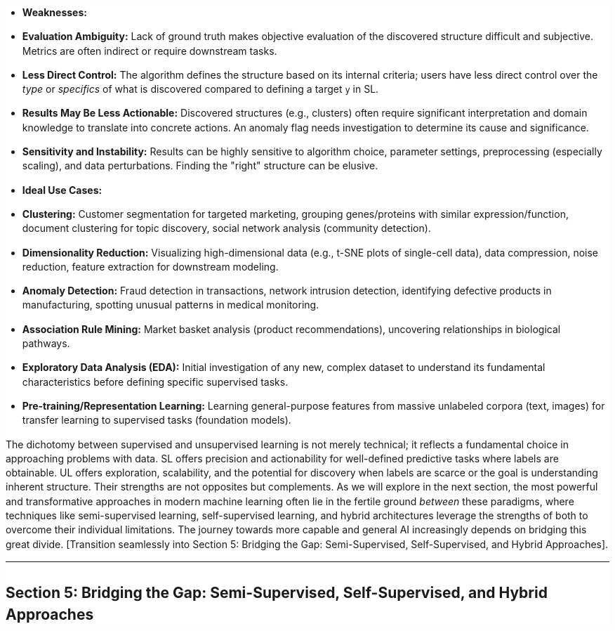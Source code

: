 *   **Weaknesses:**

*   **Evaluation Ambiguity:** Lack of ground truth makes objective evaluation of the discovered structure difficult and subjective. Metrics are often indirect or require downstream tasks.

*   **Less Direct Control:** The algorithm defines the structure based on its internal criteria; users have less direct control over the *type* or *specifics* of what is discovered compared to defining a target `y` in SL.

*   **Results May Be Less Actionable:** Discovered structures (e.g., clusters) often require significant interpretation and domain knowledge to translate into concrete actions. An anomaly flag needs investigation to determine its cause and significance.

*   **Sensitivity and Instability:** Results can be highly sensitive to algorithm choice, parameter settings, preprocessing (especially scaling), and data perturbations. Finding the "right" structure can be elusive.

*   **Ideal Use Cases:**

*   **Clustering:** Customer segmentation for targeted marketing, grouping genes/proteins with similar expression/function, document clustering for topic discovery, social network analysis (community detection).

*   **Dimensionality Reduction:** Visualizing high-dimensional data (e.g., t-SNE plots of single-cell data), data compression, noise reduction, feature extraction for downstream modeling.

*   **Anomaly Detection:** Fraud detection in transactions, network intrusion detection, identifying defective products in manufacturing, spotting unusual patterns in medical monitoring.

*   **Association Rule Mining:** Market basket analysis (product recommendations), uncovering relationships in biological pathways.

*   **Exploratory Data Analysis (EDA):** Initial investigation of any new, complex dataset to understand its fundamental characteristics before defining specific supervised tasks.

*   **Pre-training/Representation Learning:** Learning general-purpose features from massive unlabeled corpora (text, images) for transfer learning to supervised tasks (foundation models).

The dichotomy between supervised and unsupervised learning is not merely technical; it reflects a fundamental choice in approaching problems with data. SL offers precision and actionability for well-defined predictive tasks where labels are obtainable. UL offers exploration, scalability, and the potential for discovery when labels are scarce or the goal is understanding inherent structure. Their strengths are not opposites but complements. As we will explore in the next section, the most powerful and transformative approaches in modern machine learning often lie in the fertile ground *between* these paradigms, where techniques like semi-supervised learning, self-supervised learning, and hybrid architectures leverage the strengths of both to overcome their individual limitations. The journey towards more capable and general AI increasingly depends on bridging this great divide. [Transition seamlessly into Section 5: Bridging the Gap: Semi-Supervised, Self-Supervised, and Hybrid Approaches].



---





## Section 5: Bridging the Gap: Semi-Supervised, Self-Supervised, and Hybrid Approaches
